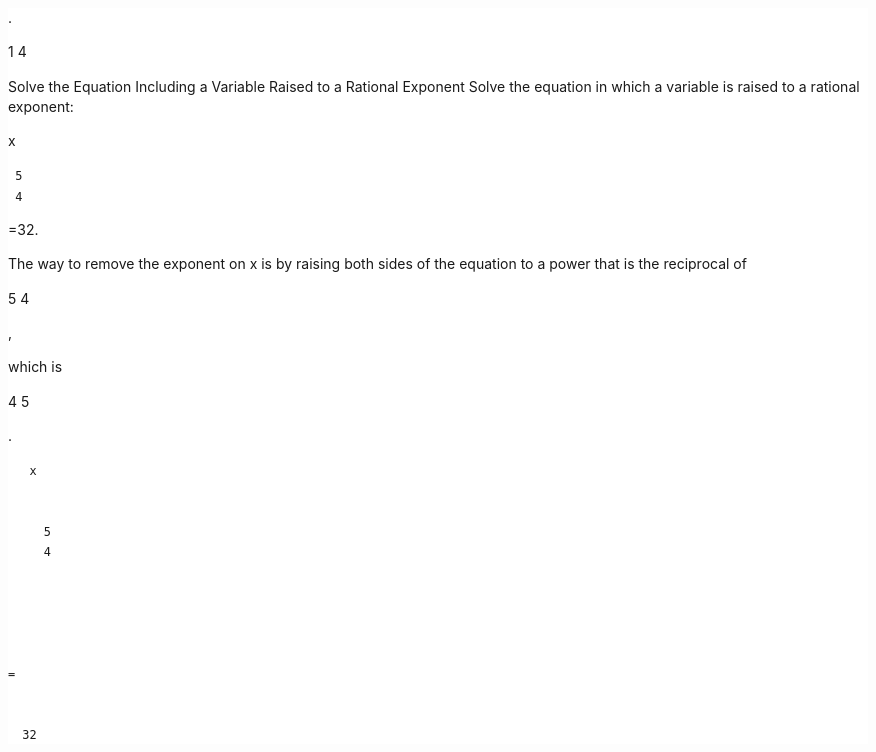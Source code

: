 
   
  
  .
 
 
 
 
  
   1
   4
  

 
 

 

Solve the Equation Including a Variable Raised to a Rational Exponent
Solve the equation in which a variable is raised to a rational exponent: 
 
   x
   
    
     5
     4
    

   
  
  =32.
 
 

The way to remove the exponent on x is by raising both sides of the equation to a power that is the reciprocal of 
 
   5
   4
  
  ,
 
 which is 
 
   4
   5
  
  .
 
 

 
 
  
   
    
     
      
       x
       
        
         5
         4
        
        
      
      
    
    =
    
     
      32
    
    
